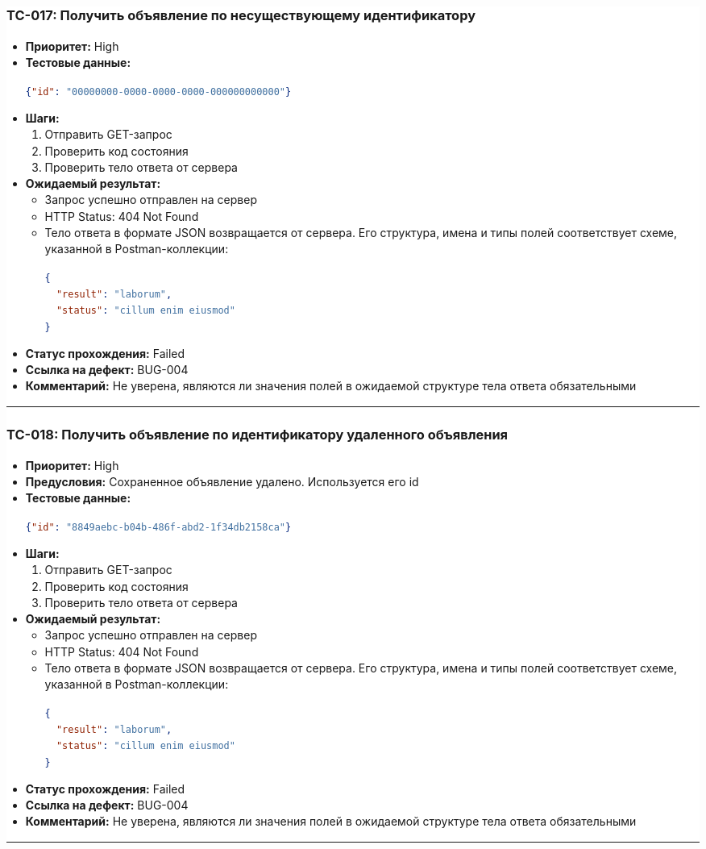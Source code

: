 
### TC-017: Получить объявление по несуществующему идентификатору
- **Приоритет:** High
- **Тестовые данные:** 
    ```json
    {"id": "00000000-0000-0000-0000-000000000000"}
     ```
- **Шаги:**
  1. Отправить GET-запрос
  2. Проверить код состояния
  3. Проверить тело ответа от сервера
- **Ожидаемый результат:**
  - Запрос успешно отправлен на сервер
  - HTTP Status: 404 Not Found
  - Тело ответа в формате JSON возвращается от сервера. Его структура, имена и типы полей соответствует схеме, указанной в Postman-коллекции:
    ```json
    {
      "result": "laborum",
      "status": "cillum enim eiusmod"
    }
    ```
- **Статус прохождения:** Failed
- **Ссылка на дефект:** BUG-004
- **Комментарий:** Не уверена, являются ли значения полей в ожидаемой структуре тела ответа обязательными

---

### TC-018: Получить объявление по идентификатору удаленного объявления
- **Приоритет:** High
- **Предусловия:** Сохраненное объявление удалено. Используется его id
- **Тестовые данные:** 
    ```json
    {"id": "8849aebc-b04b-486f-abd2-1f34db2158ca"}
     ```
- **Шаги:**
  1. Отправить GET-запрос
  2. Проверить код состояния
  3. Проверить тело ответа от сервера
- **Ожидаемый результат:**
  - Запрос успешно отправлен на сервер
  - HTTP Status: 404 Not Found
  - Тело ответа в формате JSON возвращается от сервера. Его структура, имена и типы полей соответствует схеме, указанной в Postman-коллекции:
    ```json
    {
      "result": "laborum",
      "status": "cillum enim eiusmod"
    }
    ```
- **Статус прохождения:** Failed
- **Ссылка на дефект:** BUG-004 
- **Комментарий:** Не уверена, являются ли значения полей в ожидаемой структуре тела ответа обязательными

---